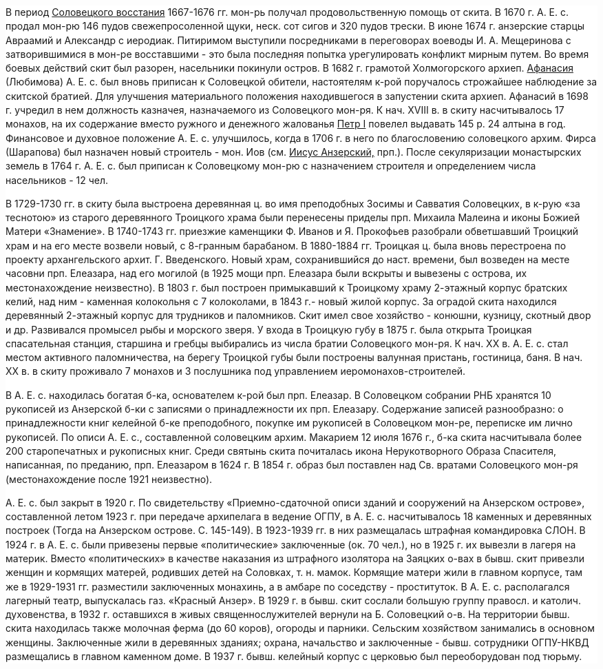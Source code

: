 В период [Соловецкого восстания](<https://pravenc.ru/text/Соловецкого восстания.html>) 1667-1676 гг. мон-рь получал продовольственную помощь от скита. В 1670 г. А. Е. с. продал мон-рю 146 пудов свежепросоленной щуки, неск. сот сигов и 320 пудов трески. В июне 1674 г. анзерские старцы Авраамий и Александр с иеродиак. Питиримом выступили посредниками в переговорах воеводы И. А. Мещеринова с затворившимися в мон-ре восставшими - это была последняя попытка урегулировать конфликт мирным путем. Во время боевых действий скит был разорен, насельники покинули остров. В 1682 г. грамотой Холмогорского архиеп. [Афанасия](https://pravenc.ru/text/АФАНАСИЙ.html) (Любимова) А. Е. с. был вновь приписан к Соловецкой обители, настоятелям к-рой поручалось строжайшее наблюдение за скитской братией. Для улучшения материального положения находившегося в запустении скита архиеп. Афанасий в 1698 г. учредил в нем должность казначея, назначаемого из Соловецкого мон-ря. К нач. XVIII в. в скиту насчитывалось 17 монахов, на их содержание вместо ружного и денежного жалованья [Петр I](<https://pravenc.ru/text/Петр I.html>) повелел выдавать 145 р. 24 алтына в год. Финансовое и духовное положение А. Е. с. улучшилось, когда в 1706 г. в него по благословению соловецкого архим. Фирса (Шарапова) был назначен новый строитель - мон. Иов (см. [Иисус Анзерский,](<https://pravenc.ru/text/Иисус Анзерский .html>) прп.). После секуляризации монастырских земель в 1764 г. А. Е. с. был приписан к Соловецкому мон-рю с назначением строителя и определением числа насельников - 12 чел.

В 1729-1730 гг. в скиту была выстроена деревянная ц. во имя преподобных Зосимы и Савватия Соловецких, в к-рую «за теснотою» из старого деревянного Троицкого храма были перенесены приделы прп. Михаила Малеина и иконы Божией Матери «Знамение». В 1740-1743 гг. приезжие каменщики Ф. Иванов и Я. Прокофьев разобрали обветшавший Троицкий храм и на его месте возвели новый, с 8-гранным барабаном. В 1880-1884 гг. Троицкая ц. была вновь перестроена по проекту архангельского архит. Г. Введенского. Новый храм, сохранившийся до наст. времени, был возведен на месте часовни прп. Елеазара, над его могилой (в 1925 мощи прп. Елеазара были вскрыты и вывезены с острова, их местонахождение неизвестно). В 1803 г. был построен примыкавший к Троицкому храму 2-этажный корпус братских келий, над ним - каменная колокольня с 7 колоколами, в 1843 г.- новый жилой корпус. За оградой скита находился деревянный 2-этажный корпус для трудников и паломников. Скит имел свое хозяйство - конюшни, кузницу, скотный двор и др. Развивался промысел рыбы и морского зверя. У входа в Троицкую губу в 1875 г. была открыта Троицкая спасательная станция, старшина и гребцы выбирались из числа братии Соловецкого мон-ря. К нач. XX в. А. Е. с. стал местом активного паломничества, на берегу Троицкой губы были построены валунная пристань, гостиница, баня. В нач. XX в. в скиту проживало 7 монахов и 3 послушника под управлением иеромонахов-строителей.

В А. Е. с. находилась богатая б-ка, основателем к-рой был прп. Елеазар. В Соловецком собрании РНБ хранятся 10 рукописей из Анзерской б-ки с записями о принадлежности их прп. Елеазару. Содержание записей разнообразно: о принадлежности книг келейной б-ке преподобного, покупке им рукописей в Соловецком мон-ре, переписке им лично рукописей. По описи А. Е. с., составленной соловецким архим. Макарием 12 июля 1676 г., б-ка скита насчитывала более 200 старопечатных и рукописных книг. Среди святынь скита почиталась икона Нерукотворного Образа Спасителя, написанная, по преданию, прп. Елеазаром в 1624 г. В 1854 г. образ был поставлен над Св. вратами Соловецкого мон-ря (местонахождение после 1921 неизвестно).

А. Е. с. был закрыт в 1920 г. По свидетельству «Приемно-сдаточной описи зданий и сооружений на Анзерском острове», составленной летом 1923 г. при передаче архипелага в ведение ОГПУ, в А. Е. с. насчитывалось 18 каменных и деревянных построек (Тогда на Анзерском острове. С. 145-149). В 1923-1939 гг. в них размещалась штрафная командировка СЛОН. В 1924 г. в А. Е. с. были привезены первые «политические» заключенные (ок. 70 чел.), но в 1925 г. их вывезли в лагеря на материк. Вместо «политических» в качестве наказания из штрафного изолятора на Заяцких о-вах в бывш. скит привезли женщин и кормящих матерей, родивших детей на Соловках, т. н. мамок. Кормящие матери жили в главном корпусе, там же в 1929-1931 гг. разместили заключенных монахинь, а в амбаре по соседству - проституток. В А. Е. с. располагался лагерный театр, выпускалась газ. «Красный Анзер». В 1929 г. в бывш. скит сослали большую группу правосл. и католич. духовенства, в 1932 г. оставшихся в живых священнослужителей вернули на Б. Соловецкий о-в. На территории бывш. скита находилась также молочная ферма (до 60 коров), огороды и парники. Сельским хозяйством занимались в основном женщины. Заключенные жили в деревянных зданиях; охрана, начальство и заключенные - бывш. сотрудники ОГПУ-НКВД размещались в главном каменном доме. В 1937 г. бывш. келейный корпус с церковью был переоборудован под тюрьму.
